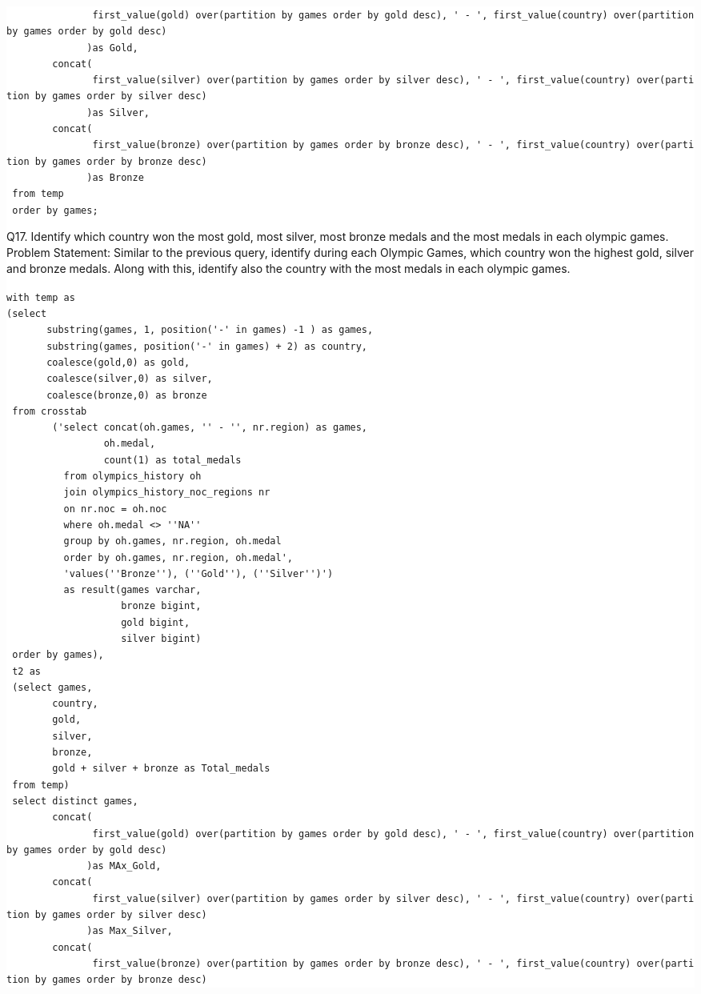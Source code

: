 ```
			   first_value(gold) over(partition by games order by gold desc), ' - ', first_value(country) over(partition by games order by gold desc)
		      )as Gold,
		concat(
			   first_value(silver) over(partition by games order by silver desc), ' - ', first_value(country) over(partition by games order by silver desc)	
			  )as Silver,
		concat(
			   first_value(bronze) over(partition by games order by bronze desc), ' - ', first_value(country) over(partition by games order by bronze desc)	
			  )as Bronze
 from temp
 order by games;
```
Q17. Identify which country won the most gold, most silver, most bronze medals and the most medals in each olympic games.
		Problem Statement: Similar to the previous query, identify during each Olympic Games, which country won the highest gold, silver and bronze medals.
		Along with this, identify also the country with the most medals in each olympic games. 
```
with temp as
(select
	   substring(games, 1, position('-' in games) -1 ) as games,
	   substring(games, position('-' in games) + 2) as country,
	   coalesce(gold,0) as gold,
	   coalesce(silver,0) as silver,
	   coalesce(bronze,0) as bronze
 from crosstab
		('select concat(oh.games, '' - '', nr.region) as games,
	   	  		 oh.medal, 
		 		 count(1) as total_medals
		  from olympics_history oh
		  join olympics_history_noc_regions nr
		  on nr.noc = oh.noc
		  where oh.medal <> ''NA''
		  group by oh.games, nr.region, oh.medal
		  order by oh.games, nr.region, oh.medal',
		  'values(''Bronze''), (''Gold''), (''Silver'')')
		  as result(games varchar,
				    bronze bigint,
					gold bigint,
					silver bigint)
 order by games),
 t2 as
 (select games,
 		country,
		gold,
		silver,
		bronze,
		gold + silver + bronze as Total_medals
 from temp)
 select distinct games,
 		concat(
			   first_value(gold) over(partition by games order by gold desc), ' - ', first_value(country) over(partition by games order by gold desc)
		      )as MAx_Gold,
		concat(
			   first_value(silver) over(partition by games order by silver desc), ' - ', first_value(country) over(partition by games order by silver desc)	
			  )as Max_Silver,
		concat(
			   first_value(bronze) over(partition by games order by bronze desc), ' - ', first_value(country) over(partition by games order by bronze desc)	
```